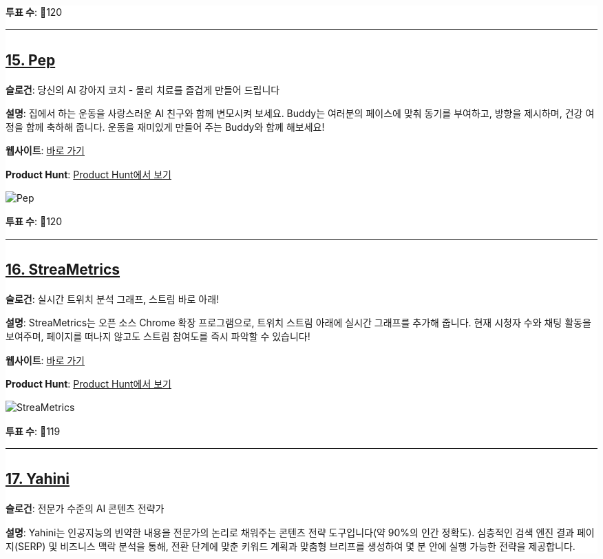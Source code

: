 
**투표 수**: 🔺120

---
## [15. Pep](https://www.producthunt.com/posts/pep-4?utm_campaign=producthunt-api&utm_medium=api-v2&utm_source=Application%3A+genexis+%28ID%3A+133272%29)

**슬로건**: 당신의 AI 강아지 코치 - 물리 치료를 즐겁게 만들어 드립니다

**설명**: 집에서 하는 운동을 사랑스러운 AI 친구와 함께 변모시켜 보세요. Buddy는 여러분의 페이스에 맞춰 동기를 부여하고, 방향을 제시하며, 건강 여정을 함께 축하해 줍니다. 운동을 재미있게 만들어 주는 Buddy와 함께 해보세요!

**웹사이트**: [바로 가기](https://www.producthunt.com/r/FF7ZKAUEUE2QOQ?utm_campaign=producthunt-api&utm_medium=api-v2&utm_source=Application%3A+genexis+%28ID%3A+133272%29)

**Product Hunt**: [Product Hunt에서 보기](https://www.producthunt.com/posts/pep-4?utm_campaign=producthunt-api&utm_medium=api-v2&utm_source=Application%3A+genexis+%28ID%3A+133272%29)

![Pep]()

**투표 수**: 🔺120

---
## [16. StreaMetrics](https://www.producthunt.com/posts/streametrics?utm_campaign=producthunt-api&utm_medium=api-v2&utm_source=Application%3A+genexis+%28ID%3A+133272%29)

**슬로건**: 실시간 트위치 분석 그래프, 스트림 바로 아래!

**설명**: StreaMetrics는 오픈 소스 Chrome 확장 프로그램으로, 트위치 스트림 아래에 실시간 그래프를 추가해 줍니다. 현재 시청자 수와 채팅 활동을 보여주며, 페이지를 떠나지 않고도 스트림 참여도를 즉시 파악할 수 있습니다!

**웹사이트**: [바로 가기](https://www.producthunt.com/r/OMR4EOOIUKQSLU?utm_campaign=producthunt-api&utm_medium=api-v2&utm_source=Application%3A+genexis+%28ID%3A+133272%29)

**Product Hunt**: [Product Hunt에서 보기](https://www.producthunt.com/posts/streametrics?utm_campaign=producthunt-api&utm_medium=api-v2&utm_source=Application%3A+genexis+%28ID%3A+133272%29)


![StreaMetrics]()


**투표 수**: 🔺119

---
## [17. Yahini](https://www.producthunt.com/posts/yahini?utm_campaign=producthunt-api&utm_medium=api-v2&utm_source=Application%3A+genexis+%28ID%3A+133272%29)

**슬로건**: 전문가 수준의 AI 콘텐츠 전략가

**설명**: Yahini는 인공지능의 빈약한 내용을 전문가의 논리로 채워주는 콘텐츠 전략 도구입니다(약 90%의 인간 정확도). 심층적인 검색 엔진 결과 페이지(SERP) 및 비즈니스 맥락 분석을 통해, 전환 단계에 맞춘 키워드 계획과 맞춤형 브리프를 생성하여 몇 분 안에 실행 가능한 전략을 제공합니다.
